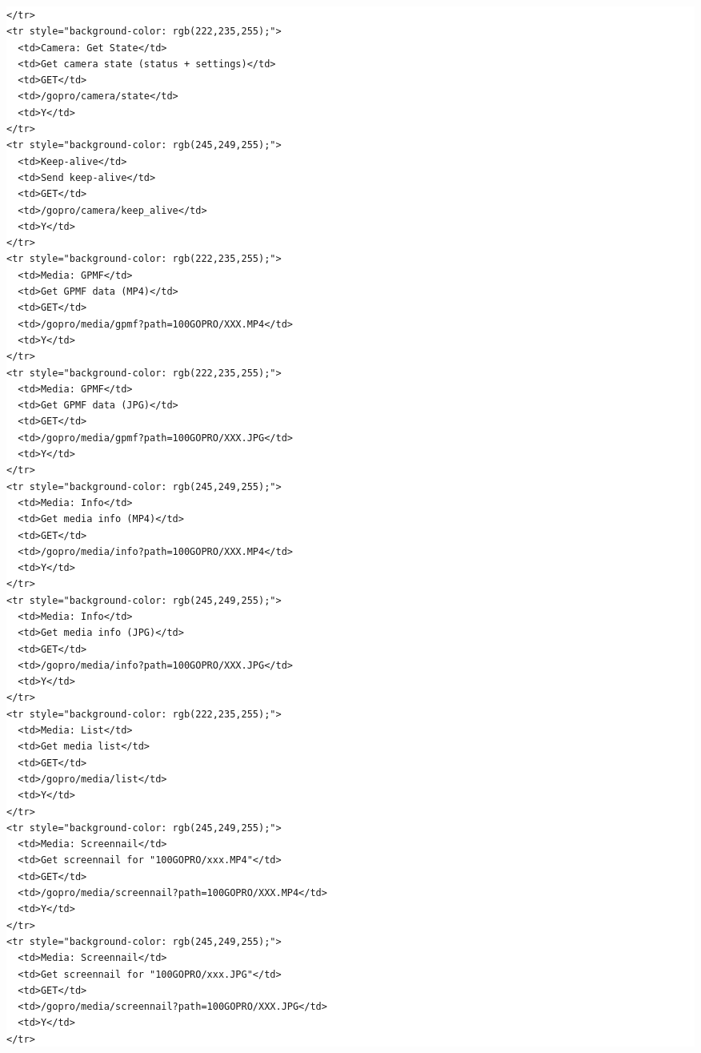     </tr>
    <tr style="background-color: rgb(222,235,255);">
      <td>Camera: Get State</td>
      <td>Get camera state (status + settings)</td>
      <td>GET</td>
      <td>/gopro/camera/state</td>
      <td>Y</td>
    </tr>
    <tr style="background-color: rgb(245,249,255);">
      <td>Keep-alive</td>
      <td>Send keep-alive</td>
      <td>GET</td>
      <td>/gopro/camera/keep_alive</td>
      <td>Y</td>
    </tr>
    <tr style="background-color: rgb(222,235,255);">
      <td>Media: GPMF</td>
      <td>Get GPMF data (MP4)</td>
      <td>GET</td>
      <td>/gopro/media/gpmf?path=100GOPRO/XXX.MP4</td>
      <td>Y</td>
    </tr>
    <tr style="background-color: rgb(222,235,255);">
      <td>Media: GPMF</td>
      <td>Get GPMF data (JPG)</td>
      <td>GET</td>
      <td>/gopro/media/gpmf?path=100GOPRO/XXX.JPG</td>
      <td>Y</td>
    </tr>
    <tr style="background-color: rgb(245,249,255);">
      <td>Media: Info</td>
      <td>Get media info (MP4)</td>
      <td>GET</td>
      <td>/gopro/media/info?path=100GOPRO/XXX.MP4</td>
      <td>Y</td>
    </tr>
    <tr style="background-color: rgb(245,249,255);">
      <td>Media: Info</td>
      <td>Get media info (JPG)</td>
      <td>GET</td>
      <td>/gopro/media/info?path=100GOPRO/XXX.JPG</td>
      <td>Y</td>
    </tr>
    <tr style="background-color: rgb(222,235,255);">
      <td>Media: List</td>
      <td>Get media list</td>
      <td>GET</td>
      <td>/gopro/media/list</td>
      <td>Y</td>
    </tr>
    <tr style="background-color: rgb(245,249,255);">
      <td>Media: Screennail</td>
      <td>Get screennail for "100GOPRO/xxx.MP4"</td>
      <td>GET</td>
      <td>/gopro/media/screennail?path=100GOPRO/XXX.MP4</td>
      <td>Y</td>
    </tr>
    <tr style="background-color: rgb(245,249,255);">
      <td>Media: Screennail</td>
      <td>Get screennail for "100GOPRO/xxx.JPG"</td>
      <td>GET</td>
      <td>/gopro/media/screennail?path=100GOPRO/XXX.JPG</td>
      <td>Y</td>
    </tr>